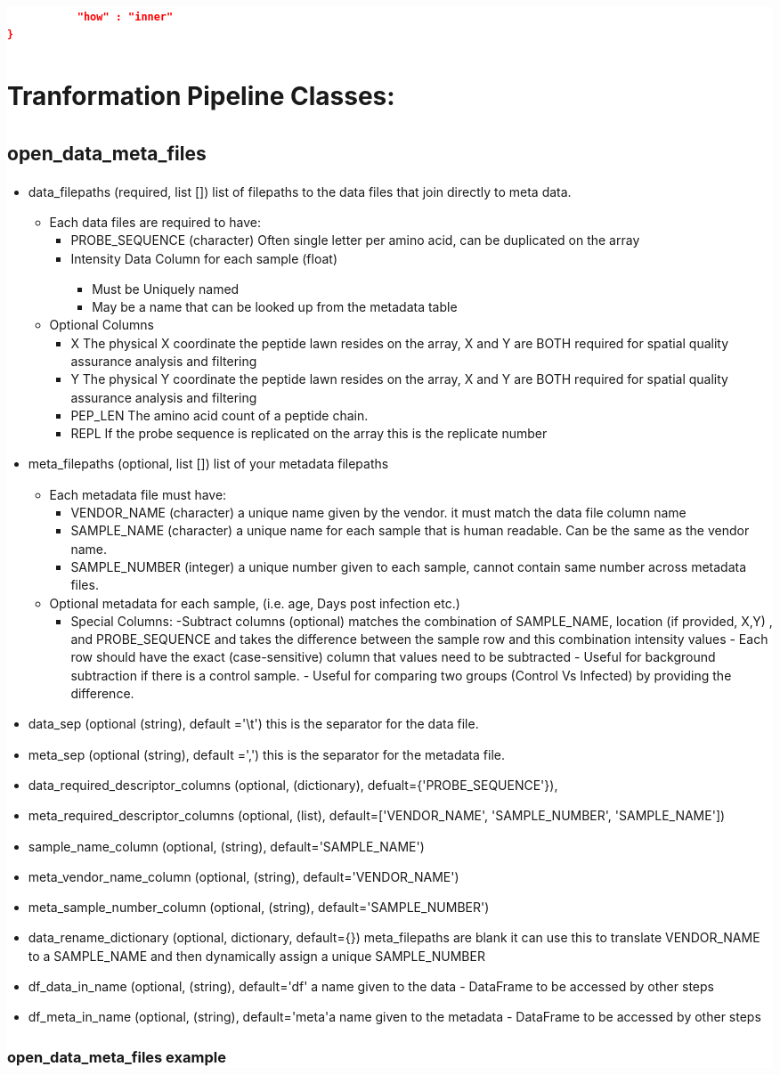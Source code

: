  ```json
			"how" : "inner"
}
 ```
# Tranformation Pipeline Classes:
## open_data_meta_files
 - data_filepaths (required, list []) list of filepaths to the data files that join directly to meta data.
    - Each data files are required to have:
        - PROBE_SEQUENCE (character) Often single letter per amino acid, can be duplicated on the array
        - <Unique Sample Name> Intensity Data Column for each sample (float) 
            - Must be Uniquely named
            - May be a name that can be looked up from the metadata table
    - Optional Columns
        - X The physical X coordinate the peptide lawn resides on the array, X and Y are BOTH required for spatial quality assurance analysis and filtering
        - Y The physical Y coordinate the peptide lawn resides on the array, X and Y are BOTH required for spatial quality assurance analysis and filtering
        - PEP_LEN The amino acid count of a peptide chain.
        - REPL If the probe sequence is replicated on the array this is the replicate number 
    
- meta_filepaths (optional, list []) list of your metadata filepaths
    - Each metadata file must have:
        - VENDOR_NAME (character) a unique name given by the vendor. it must match the data file column name
        - SAMPLE_NAME (character) a unique name for each sample that is human readable.  Can be the same as the vendor name.
        - SAMPLE_NUMBER (integer) a unique number given to each sample, cannot contain same number across metadata files.
    - Optional metadata for each sample, (i.e. age, Days post infection etc.)
        - Special Columns:
            -Subtract columns (optional) matches the combination of SAMPLE_NAME, location (if provided, X,Y) , and PROBE_SEQUENCE and takes the difference between the sample row and this combination intensity values
                - Each row should have the exact (case-sensitive) column that values need to be subtracted
                - Useful for background subtraction if there is a control sample.
                - Useful for comparing two groups (Control Vs Infected) by providing the difference.
- data_sep (optional (string), default ='\t') this is the separator for the data file.
- meta_sep (optional (string), default =',') this is the separator for the metadata file.
- data_required_descriptor_columns (optional, (dictionary), defualt={'PROBE_SEQUENCE'}),
- meta_required_descriptor_columns (optional, (list), default=['VENDOR_NAME', 'SAMPLE_NUMBER', 'SAMPLE_NAME'])
- sample_name_column (optional, (string), default='SAMPLE_NAME')
- meta_vendor_name_column (optional, (string), default='VENDOR_NAME')
- meta_sample_number_column (optional, (string), default='SAMPLE_NUMBER')
- data_rename_dictionary (optional, dictionary, default={}) meta_filepaths are blank it can use this to translate VENDOR_NAME to  a  SAMPLE_NAME and then dynamically assign a unique SAMPLE_NUMBER
- df_data_in_name (optional, (string), default='df' a name given to the data - DataFrame to be accessed by other steps
- df_meta_in_name (optional, (string), default='meta'a name given to the metadata - DataFrame to be accessed by other steps
### open_data_meta_files example
